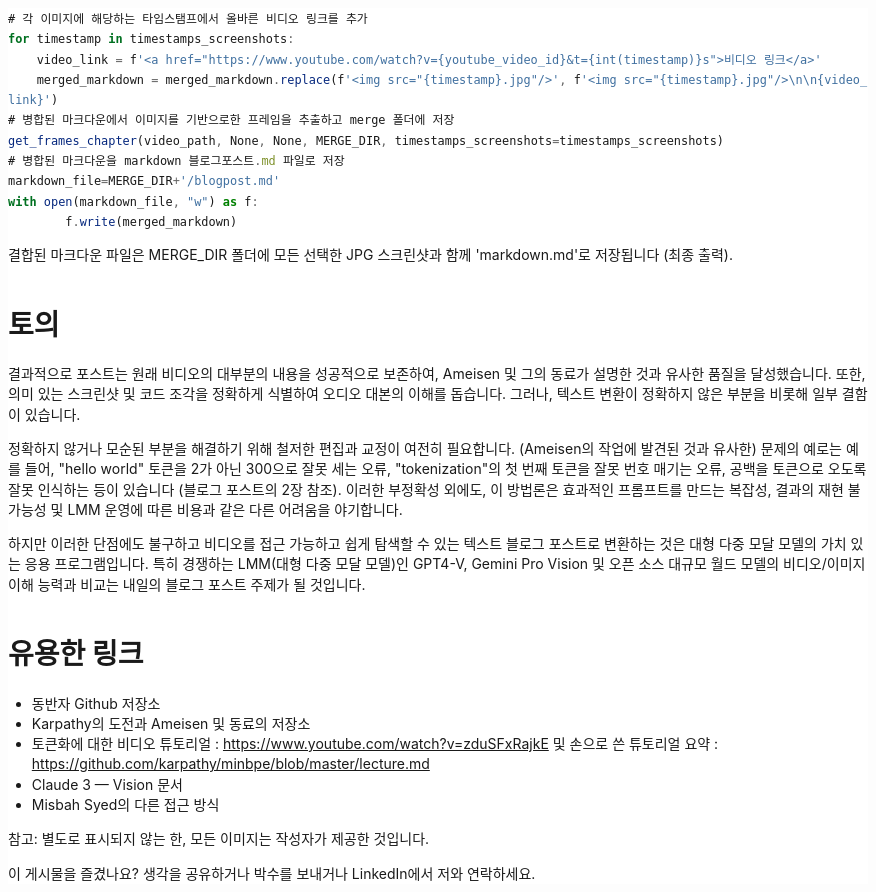 ```js
# 각 이미지에 해당하는 타임스탬프에서 올바른 비디오 링크를 추가
for timestamp in timestamps_screenshots:
    video_link = f'<a href="https://www.youtube.com/watch?v={youtube_video_id}&t={int(timestamp)}s">비디오 링크</a>'
    merged_markdown = merged_markdown.replace(f'<img src="{timestamp}.jpg"/>', f'<img src="{timestamp}.jpg"/>\n\n{video_link}')
# 병합된 마크다운에서 이미지를 기반으로한 프레임을 추출하고 merge 폴더에 저장
get_frames_chapter(video_path, None, None, MERGE_DIR, timestamps_screenshots=timestamps_screenshots)
# 병합된 마크다운을 markdown 블로그포스트.md 파일로 저장
markdown_file=MERGE_DIR+'/blogpost.md'
with open(markdown_file, "w") as f:
        f.write(merged_markdown)
```

<div class="content-ad"></div>

결합된 마크다운 파일은 MERGE_DIR 폴더에 모든 선택한 JPG 스크린샷과 함께 'markdown.md'로 저장됩니다 (최종 출력).

# 토의

결과적으로 포스트는 원래 비디오의 대부분의 내용을 성공적으로 보존하여, Ameisen 및 그의 동료가 설명한 것과 유사한 품질을 달성했습니다. 또한, 의미 있는 스크린샷 및 코드 조각을 정확하게 식별하여 오디오 대본의 이해를 돕습니다. 그러나, 텍스트 변환이 정확하지 않은 부분을 비롯해 일부 결함이 있습니다.

정확하지 않거나 모순된 부분을 해결하기 위해 철저한 편집과 교정이 여전히 필요합니다. (Ameisen의 작업에 발견된 것과 유사한) 문제의 예로는 예를 들어, "hello world" 토큰을 2가 아닌 300으로 잘못 세는 오류, "tokenization"의 첫 번째 토큰을 잘못 번호 매기는 오류, 공백을 토큰으로 오도록 잘못 인식하는 등이 있습니다 (블로그 포스트의 2장 참조). 이러한 부정확성 외에도, 이 방법론은 효과적인 프롬프트를 만드는 복잡성, 결과의 재현 불가능성 및 LMM 운영에 따른 비용과 같은 다른 어려움을 야기합니다.

<div class="content-ad"></div>

하지만 이러한 단점에도 불구하고 비디오를 접근 가능하고 쉽게 탐색할 수 있는 텍스트 블로그 포스트로 변환하는 것은 대형 다중 모달 모델의 가치 있는 응용 프로그램입니다. 특히 경쟁하는 LMM(대형 다중 모달 모델)인 GPT4-V, Gemini Pro Vision 및 오픈 소스 대규모 월드 모델의 비디오/이미지 이해 능력과 비교는 내일의 블로그 포스트 주제가 될 것입니다.

# 유용한 링크

- 동반자 Github 저장소
- Karpathy의 도전과 Ameisen 및 동료의 저장소
- 토큰화에 대한 비디오 튜토리얼 : https://www.youtube.com/watch?v=zduSFxRajkE 및 손으로 쓴 튜토리얼 요약 : https://github.com/karpathy/minbpe/blob/master/lecture.md
- Claude 3 — Vision 문서
- Misbah Syed의 다른 접근 방식

참고: 별도로 표시되지 않는 한, 모든 이미지는 작성자가 제공한 것입니다.

<div class="content-ad"></div>

이 게시물을 즐겼나요? 생각을 공유하거나 박수를 보내거나 LinkedIn에서 저와 연락하세요.
